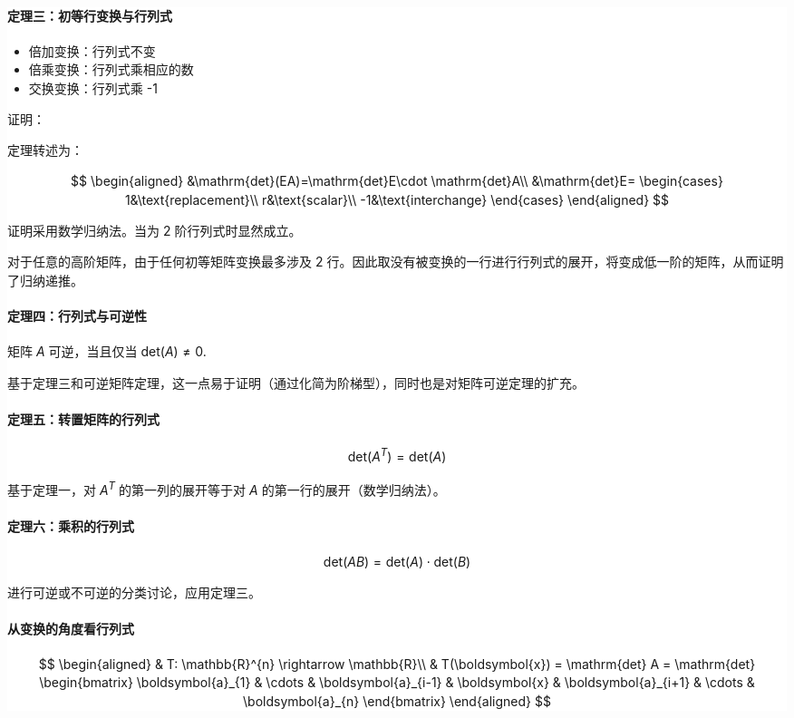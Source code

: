 #### 定理三：初等行变换与行列式

- 倍加变换：行列式不变
- 倍乘变换：行列式乘相应的数
- 交换变换：行列式乘 -1

证明：

定理转述为：

$$
\begin{aligned}
&\mathrm{det}(EA)=\mathrm{det}E\cdot \mathrm{det}A\\
&\mathrm{det}E=
\begin{cases}
1&\text{replacement}\\
r&\text{scalar}\\
-1&\text{interchange}
\end{cases}
\end{aligned}
$$

证明采用数学归纳法。当为 2 阶行列式时显然成立。

对于任意的高阶矩阵，由于任何初等矩阵变换最多涉及 2 行。因此取没有被变换的一行进行行列式的展开，将变成低一阶的矩阵，从而证明了归纳递推。

#### 定理四：行列式与可逆性

矩阵 $A$ 可逆，当且仅当 $\mathrm{det}(A)\neq 0$.

基于定理三和可逆矩阵定理，这一点易于证明（通过化简为阶梯型），同时也是对矩阵可逆定理的扩充。

#### 定理五：转置矩阵的行列式

$$
\mathrm{det}(A^{T})=\mathrm{det}(A)
$$

基于定理一，对 $A^{T}$ 的第一列的展开等于对 $A$ 的第一行的展开（数学归纳法）。

#### 定理六：乘积的行列式

$$
\mathrm{det}(AB)=\mathrm{det}(A)\cdot \mathrm{det}(B)
$$

进行可逆或不可逆的分类讨论，应用定理三。

#### 从变换的角度看行列式

$$
\begin{aligned}
& T: \mathbb{R}^{n} \rightarrow \mathbb{R}\\
& T(\boldsymbol{x}) = \mathrm{det} A = \mathrm{det} \begin{bmatrix} \boldsymbol{a}_{1} & \cdots & \boldsymbol{a}_{i-1} & \boldsymbol{x} & \boldsymbol{a}_{i+1} & \cdots & \boldsymbol{a}_{n} \end{bmatrix}
\end{aligned}
$$
